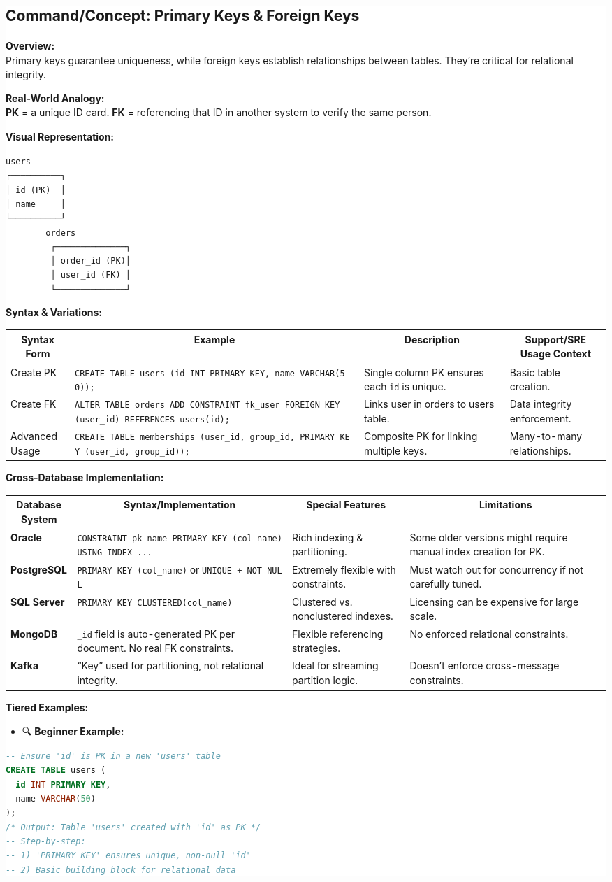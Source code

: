 
## **Command/Concept: Primary Keys & Foreign Keys**
**Overview:**  
Primary keys guarantee uniqueness, while foreign keys establish relationships between tables. They’re critical for relational integrity.

**Real-World Analogy:**  
**PK** = a unique ID card. **FK** = referencing that ID in another system to verify the same person.

**Visual Representation:**
```
users
┌──────────┐
│ id (PK)  │
│ name     │
└──────────┘
        orders
         ┌──────────────┐
         │ order_id (PK)│
         │ user_id (FK) │
         └──────────────┘
```

**Syntax & Variations:**

| Syntax Form        | Example                                                       | Description                                        | Support/SRE Usage Context        |
|--------------------|---------------------------------------------------------------|----------------------------------------------------|----------------------------------|
| Create PK          | `CREATE TABLE users (id INT PRIMARY KEY, name VARCHAR(50));` | Single column PK ensures each `id` is unique.      | Basic table creation.            |
| Create FK          | `ALTER TABLE orders ADD CONSTRAINT fk_user FOREIGN KEY (user_id) REFERENCES users(id);` | Links user in orders to users table.                | Data integrity enforcement.      |
| Advanced Usage     | `CREATE TABLE memberships (user_id, group_id, PRIMARY KEY (user_id, group_id));` | Composite PK for linking multiple keys.            | Many-to-many relationships.      |

**Cross-Database Implementation:**

| Database System | Syntax/Implementation                                           | Special Features              | Limitations                        |
|-----------------|-----------------------------------------------------------------|-------------------------------|------------------------------------|
| **Oracle**      | `CONSTRAINT pk_name PRIMARY KEY (col_name) USING INDEX ...`     | Rich indexing & partitioning. | Some older versions might require manual index creation for PK. |
| **PostgreSQL**  | `PRIMARY KEY (col_name)` or `UNIQUE + NOT NULL`                 | Extremely flexible with constraints. | Must watch out for concurrency if not carefully tuned. |
| **SQL Server**  | `PRIMARY KEY CLUSTERED(col_name)`                               | Clustered vs. nonclustered indexes. | Licensing can be expensive for large scale. |
| **MongoDB**     | `_id` field is auto-generated PK per document. No real FK constraints. | Flexible referencing strategies. | No enforced relational constraints. |
| **Kafka**       | “Key” used for partitioning, not relational integrity.          | Ideal for streaming partition logic.  | Doesn’t enforce cross-message constraints. |

**Tiered Examples:**

* 🔍 **Beginner Example:**
```sql
-- Ensure 'id' is PK in a new 'users' table
CREATE TABLE users (
  id INT PRIMARY KEY,
  name VARCHAR(50)
);
/* Output: Table 'users' created with 'id' as PK */
-- Step-by-step:
-- 1) 'PRIMARY KEY' ensures unique, non-null 'id'
-- 2) Basic building block for relational data
```
